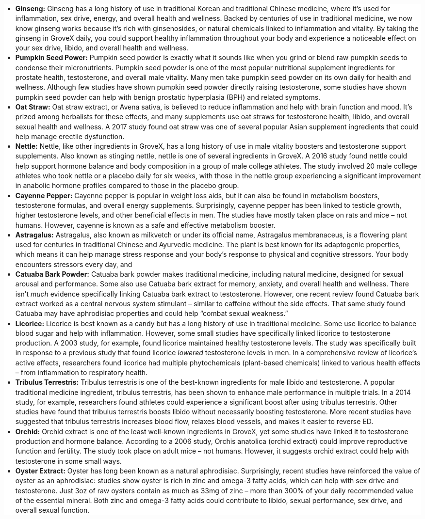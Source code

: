 *   **Ginseng:** Ginseng has a long history of use in traditional Korean and traditional Chinese medicine, where it’s used for inflammation, sex drive, energy, and overall health and wellness. Backed by centuries of use in traditional medicine, we now know ginseng works because it’s rich with ginsenosides, or natural chemicals linked to inflammation and vitality. By taking the ginseng in GroveX daily, you could support healthy inflammation throughout your body and experience a noticeable effect on your sex drive, libido, and overall health and wellness.
*   **Pumpkin Seed Power:** Pumpkin seed powder is exactly what it sounds like when you grind or blend raw pumpkin seeds to condense their micronutrients. Pumpkin seed powder is one of the most popular nutritional supplement ingredients for prostate health, testosterone, and overall male vitality. Many men take pumpkin seed powder on its own daily for health and wellness. Although few studies have shown pumpkin seed powder directly raising testosterone, some studies have shown pumpkin seed powder can help with benign prostatic hyperplasia (BPH) and related symptoms.
*   **Oat Straw:** Oat straw extract, or Avena sativa, is believed to reduce inflammation and help with brain function and mood. It’s prized among herbalists for these effects, and many supplements use oat straws for testosterone health, libido, and overall sexual health and wellness. A 2017 study found oat straw was one of several popular Asian supplement ingredients that could help manage erectile dysfunction.
*   **Nettle:** Nettle, like other ingredients in GroveX, has a long history of use in male vitality boosters and testosterone support supplements. Also known as stinging nettle, nettle is one of several ingredients in GroveX. A 2016 study found nettle could help support hormone balance and body composition in a group of male college athletes. The study involved 20 male college athletes who took nettle or a placebo daily for six weeks, with those in the nettle group experiencing a significant improvement in anabolic hormone profiles compared to those in the placebo group.
*   **Cayenne Pepper:** Cayenne pepper is popular in weight loss aids, but it can also be found in metabolism boosters, testosterone formulas, and overall energy supplements. Surprisingly, cayenne pepper has been linked to testicle growth, higher testosterone levels, and other beneficial effects in men. The studies have mostly taken place on rats and mice – not humans. However, cayenne is known as a safe and effective metabolism booster.
*   **Astragalus:** Astragalus, also known as milkvetch or under its official name, Astragalus membranaceus, is a flowering plant used for centuries in traditional Chinese and Ayurvedic medicine. The plant is best known for its adaptogenic properties, which means it can help manage stress response and your body’s response to physical and cognitive stressors. Your body encounters stressors every day, and
*   **Catuaba Bark Powder:** Catuaba bark powder makes traditional medicine, including natural medicine, designed for sexual arousal and performance. Some also use Catuaba bark extract for memory, anxiety, and overall health and wellness. There isn’t _much_ evidence specifically linking Catuaba bark extract to testosterone. However, one recent review found Catuaba bark extract worked as a central nervous system stimulant – similar to caffeine without the side effects. That same study found Catuaba may have aphrodisiac properties and could help “combat sexual weakness.”
*   **Licorice:** Licorice is best known as a candy but has a long history of use in traditional medicine. Some use licorice to balance blood sugar and help with inflammation. However, some small studies have specifically linked licorice to testosterone production. A 2003 study, for example, found licorice maintained healthy testosterone levels. The study was specifically built in response to a previous study that found licorice _lowered_ testosterone levels in men. In a comprehensive review of licorice’s active effects, researchers found licorice had multiple phytochemicals (plant-based chemicals) linked to various health effects – from inflammation to respiratory health.
*   **Tribulus Terrestris:** Tribulus terrestris is one of the best-known ingredients for male libido and testosterone. A popular traditional medicine ingredient, tribulus terrestris, has been shown to enhance male performance in multiple trials. In a 2014 study, for example, researchers found athletes could experience a significant boost after using tribulus terrestris. Other studies have found that tribulus terrestris boosts libido without necessarily boosting testosterone. More recent studies have suggested that tribulus terrestris increases blood flow, relaxes blood vessels, and makes it easier to reverse ED.
*   **Orchid:** Orchid extract is one of the least well-known ingredients in GroveX, yet some studies have linked it to testosterone production and hormone balance. According to a 2006 study, Orchis anatolica (orchid extract) could improve reproductive function and fertility. The study took place on adult mice – not humans. However, it suggests orchid extract could help with testosterone in some small ways.
*   **Oyster Extract:** Oyster has long been known as a natural aphrodisiac. Surprisingly, recent studies have reinforced the value of oyster as an aphrodisiac: studies show oyster is rich in zinc and omega-3 fatty acids, which can help with sex drive and testosterone. Just 3oz of raw oysters contain as much as 33mg of zinc – more than 300% of your daily recommended value of the essential mineral. Both zinc and omega-3 fatty acids could contribute to libido, sexual performance, sex drive, and overall sexual function.